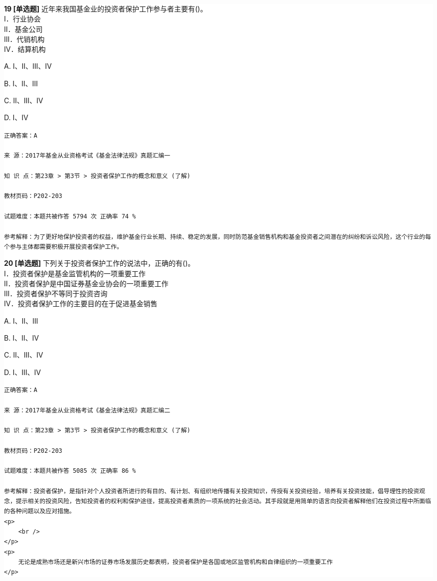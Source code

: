 
**19 [单选题]** 近年来我国基金业的投资者保护工作参与者主要有()。<br />
Ⅰ．行业协会<br />
Ⅱ．基金公司<br />
Ⅲ．代销机构<br />
Ⅳ．结算机构

A. Ⅰ、Ⅱ、Ⅲ、Ⅳ

B. Ⅰ、Ⅱ、Ⅲ

C. Ⅱ、Ⅲ、Ⅳ

D. Ⅰ、Ⅳ

```
正确答案：A

来 源：2017年基金从业资格考试《基金法律法规》真题汇编一

知 识 点：第23章 > 第3节 > 投资者保护工作的概念和意义 (了解)

教材页码：P202-203

试题难度：本题共被作答 5794 次 正确率 74 %

参考解释：为了更好地保护投资者的权益，维护基金行业长期、持续、稳定的发展，同时防范基金销售机构和基金投资者之间潜在的纠纷和诉讼风险，这个行业的每个参与主体都需要积极开展投资者保护工作。
```


**20 [单选题]** 下列关于投资者保护工作的说法中，正确的有()。<br />
Ⅰ．投资者保护是基金监管机构的一项重要工作<br />
Ⅱ．投资者保护是中国证券基金业协会的一项重要工作<br />
Ⅲ．投资者保护不等同于投资咨询<br />
Ⅳ．投资者保护工作的主要目的在于促进基金销售

A. Ⅰ、Ⅱ、Ⅲ

B. Ⅰ、Ⅱ、Ⅳ

C. Ⅱ、Ⅲ、Ⅳ

D. Ⅰ、Ⅲ、Ⅳ

```
正确答案：A

来 源：2017年基金从业资格考试《基金法律法规》真题汇编二

知 识 点：第23章 > 第3节 > 投资者保护工作的概念和意义 (了解)

教材页码：P202-203

试题难度：本题共被作答 5085 次 正确率 86 %

参考解释：投资者保护，是指针对个人投资者所进行的有目的、有计划、有组织地传播有关投资知识，传授有关投资经验，培养有关投资技能，倡导理性的投资观念，提示相关的投资风险，告知投资者的权利和保护途径，提高投资者素质的一项系统的社会活动。其手段就是用简单的语言向投资者解释他们在投资过程中所面临的各种问题以及应对措施。
<p>
	<br />
</p>
<p>
	无论是成熟市场还是新兴市场的证券市场发展历史都表明，投资者保护是各国或地区监管机构和自律组织的一项重要工作
</p>
```
